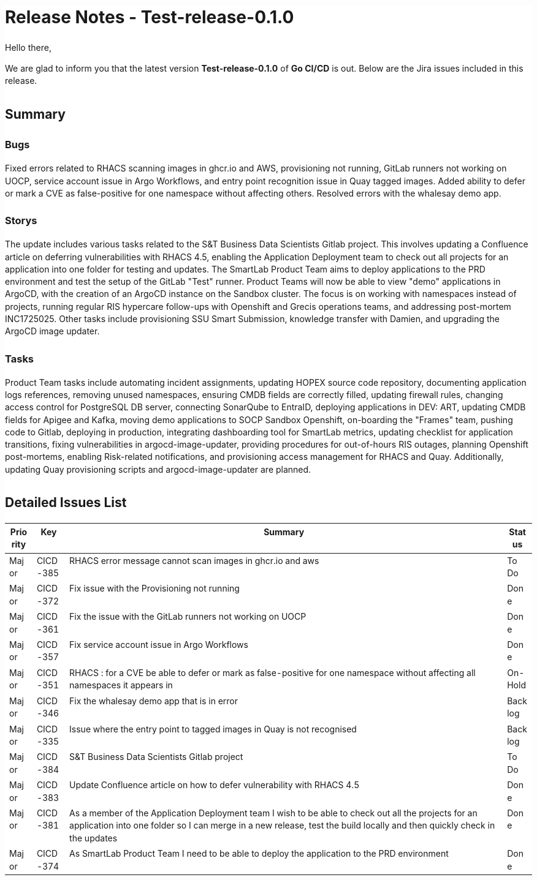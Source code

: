 # Release Notes - Test-release-0.1.0

Hello there,

We are glad to inform you that the latest version **Test-release-0.1.0** of **Go CI/CD** is out. Below are the Jira issues included in this release.

## **Summary**  
### **Bugs**
Fixed errors related to RHACS scanning images in ghcr.io and AWS, provisioning not running, GitLab runners not working on UOCP, service account issue in Argo Workflows, and entry point recognition issue in Quay tagged images. Added ability to defer or mark a CVE as false-positive for one namespace without affecting others. Resolved errors with the whalesay demo app.

### **Storys**
The update includes various tasks related to the S&T Business Data Scientists Gitlab project. This involves updating a Confluence article on deferring vulnerabilities with RHACS 4.5, enabling the Application Deployment team to check out all projects for an application into one folder for testing and updates. The SmartLab Product Team aims to deploy applications to the PRD environment and test the setup of the GitLab "Test" runner. Product Teams will now be able to view "demo" applications in ArgoCD, with the creation of an ArgoCD instance on the Sandbox cluster. The focus is on working with namespaces instead of projects, running regular RIS hypercare follow-ups with Openshift and Grecis operations teams, and addressing post-mortem INC1725025. Other tasks include provisioning SSU Smart Submission, knowledge transfer with Damien, and upgrading the ArgoCD image updater.

### **Tasks**
Product Team tasks include automating incident assignments, updating HOPEX source code repository, documenting application logs references, removing unused namespaces, ensuring CMDB fields are correctly filled, updating firewall rules, changing access control for PostgreSQL DB server, connecting SonarQube to EntraID, deploying applications in DEV: ART, updating CMDB fields for Apigee and Kafka, moving demo applications to SOCP Sandbox Openshift, on-boarding the "Frames" team, pushing code to Gitlab, deploying in production, integrating dashboarding tool for SmartLab metrics, updating checklist for application transitions, fixing vulnerabilities in argocd-image-updater, providing procedures for out-of-hours RIS outages, planning Openshift post-mortems, enabling Risk-related notifications, and provisioning access management for RHACS and Quay. Additionally, updating Quay provisioning scripts and argocd-image-updater are planned.

## **Detailed Issues List**

| Priority  | Key   | Summary | Status  |
|-----------|------|---------|---------|
| Major | CICD-385 | RHACS error message cannot scan images in ghcr.io and aws | To Do |
| Major | CICD-372 | Fix issue with the Provisioning not running | Done |
| Major | CICD-361 | Fix the issue with the GitLab runners not working on UOCP | Done |
| Major | CICD-357 | Fix service account issue in Argo Workflows | Done |
| Major | CICD-351 | RHACS : for a CVE be able to defer or mark as false-positive for one namespace without affecting all namespaces it appears in | On-Hold |
| Major | CICD-346 | Fix the whalesay demo app that is in error | Backlog |
| Major | CICD-335 | Issue where the entry point to tagged images in Quay is not recognised  | Backlog |
| Major | CICD-384 | S&T Business Data Scientists Gitlab project | To Do |
| Major | CICD-383 | Update Confluence article on how to defer vulnerability with RHACS 4.5 | Done |
| Major | CICD-381 | As a member of the Application Deployment team I wish to be able to check out all the projects for an application into one folder so I can merge in a new release, test the build locally and then quickly check in the updates | Done |
| Major | CICD-374 | As SmartLab Product Team I need to be able to deploy the application to the PRD environment | Done |